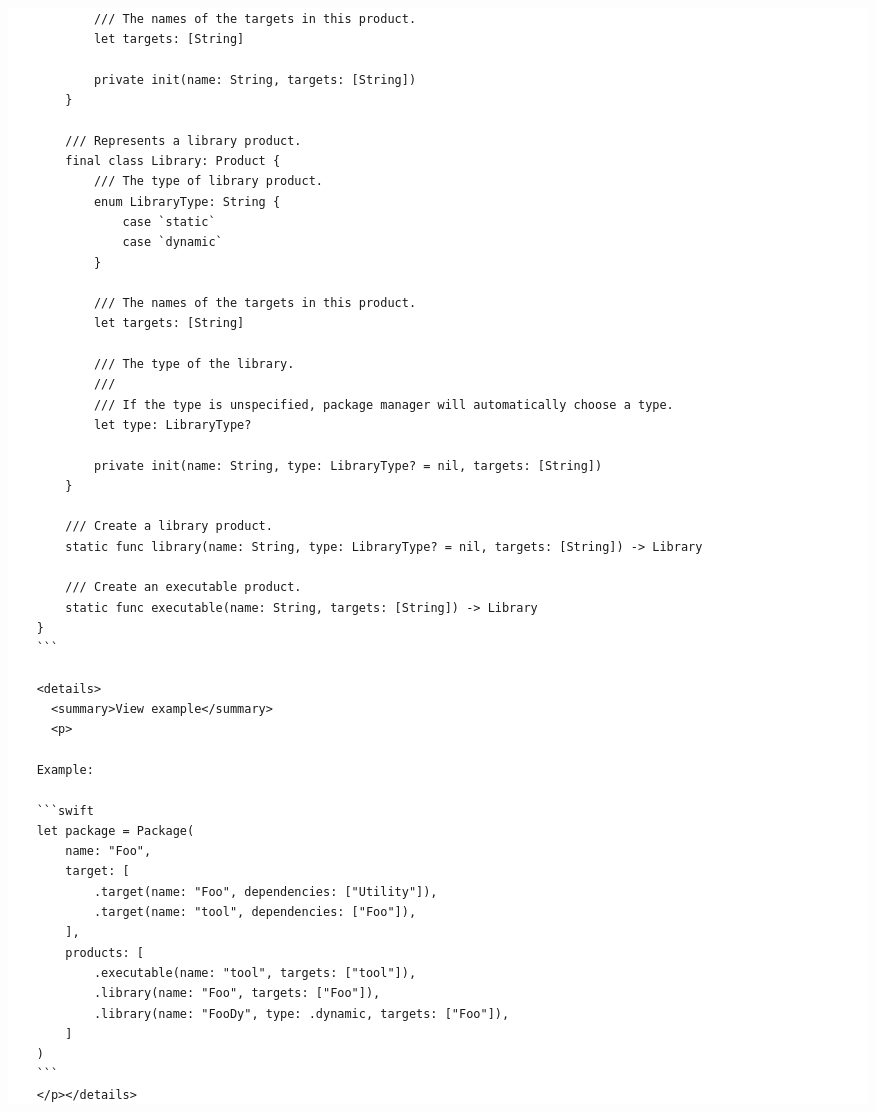                 /// The names of the targets in this product.
                let targets: [String]

                private init(name: String, targets: [String])
            }
        
            /// Represents a library product.
            final class Library: Product {
                /// The type of library product.
                enum LibraryType: String {
                    case `static`
                    case `dynamic`
                }

                /// The names of the targets in this product.
                let targets: [String]
        
                /// The type of the library.
                ///
                /// If the type is unspecified, package manager will automatically choose a type.
                let type: LibraryType?
        
                private init(name: String, type: LibraryType? = nil, targets: [String])
            }

            /// Create a library product.
            static func library(name: String, type: LibraryType? = nil, targets: [String]) -> Library

            /// Create an executable product.
            static func executable(name: String, targets: [String]) -> Library
        }
        ```

        <details>
          <summary>View example</summary>
          <p>

        Example:

        ```swift
        let package = Package(
            name: "Foo",
            target: [
                .target(name: "Foo", dependencies: ["Utility"]),
                .target(name: "tool", dependencies: ["Foo"]),
            ],
            products: [
                .executable(name: "tool", targets: ["tool"]), 
                .library(name: "Foo", targets: ["Foo"]), 
                .library(name: "FooDy", type: .dynamic, targets: ["Foo"]), 
            ]
        )
        ```
        </p></details>

